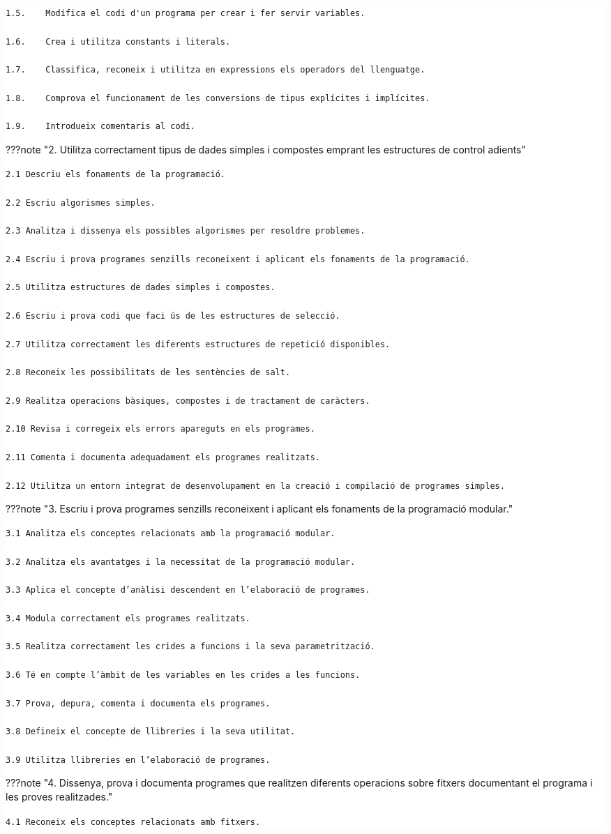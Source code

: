     1.5.	Modifica el codi d'un programa per crear i fer servir variables.
    
    1.6.	Crea i utilitza constants i literals.
    
    1.7.	Classifica, reconeix i utilitza en expressions els operadors del llenguatge.
    
    1.8.	Comprova el funcionament de les conversions de tipus explícites i implícites.
    
    1.9.	Introdueix comentaris al codi.


???note "2.  Utilitza correctament tipus de dades simples i compostes emprant les estructures de control adients"

    2.1 Descriu els fonaments de la programació.

    2.2 Escriu algorismes simples.

    2.3 Analitza i dissenya els possibles algorismes per resoldre problemes.

    2.4 Escriu i prova programes senzills reconeixent i aplicant els fonaments de la programació.

    2.5 Utilitza estructures de dades simples i compostes.

    2.6 Escriu i prova codi que faci ús de les estructures de selecció.

    2.7 Utilitza correctament les diferents estructures de repetició disponibles.

    2.8 Reconeix les possibilitats de les sentències de salt.

    2.9 Realitza operacions bàsiques, compostes i de tractament de caràcters.

    2.10 Revisa i corregeix els errors apareguts en els programes.

    2.11 Comenta i documenta adequadament els programes realitzats.

    2.12 Utilitza un entorn integrat de desenvolupament en la creació i compilació de programes simples.

???note "3.	Escriu i prova programes senzills reconeixent i aplicant els fonaments de la programació modular."

    3.1 Analitza els conceptes relacionats amb la programació modular.

    3.2 Analitza els avantatges i la necessitat de la programació modular.

    3.3 Aplica el concepte d’anàlisi descendent en l’elaboració de programes.

    3.4 Modula correctament els programes realitzats.

    3.5 Realitza correctament les crides a funcions i la seva parametrització.

    3.6 Té en compte l’àmbit de les variables en les crides a les funcions.

    3.7 Prova, depura, comenta i documenta els programes.

    3.8 Defineix el concepte de llibreries i la seva utilitat.

    3.9 Utilitza llibreries en l’elaboració de programes.

???note "4.  Dissenya, prova i documenta programes que realitzen diferents operacions sobre fitxers documentant el programa i les proves realitzades."

    4.1 Reconeix els conceptes relacionats amb fitxers.
